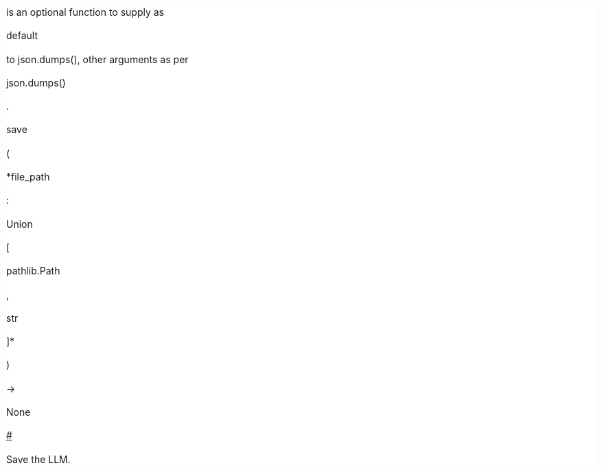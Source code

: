  is an optional function to supply as
 
 default
 
 to json.dumps(), other arguments as per
 
 json.dumps()
 
 .
 








 save
 


 (
 
*file_path
 



 :
 





 Union
 


 [
 


 pathlib.Path
 


 ,
 




 str
 


 ]*

 )
 


 →
 


 None
 


[#](#langchain.llms.CerebriumAI.save "Permalink to this definition") 



 Save the LLM.
 